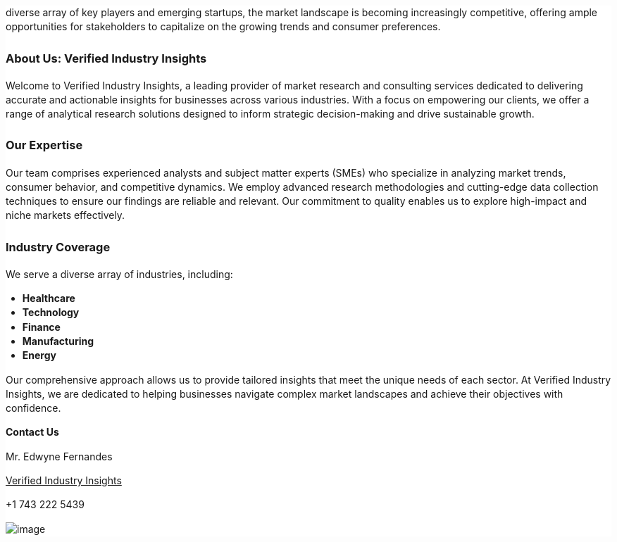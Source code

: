 diverse array of key players and emerging startups, the market landscape is becoming increasingly competitive, offering ample opportunities for stakeholders to capitalize on the growing trends and consumer preferences.</p><h3>About Us: Verified Industry Insights</h3><p>Welcome to Verified Industry Insights, a leading provider of market research and consulting services dedicated to delivering accurate and actionable insights for businesses across various industries. With a focus on empowering our clients, we offer a range of analytical research solutions designed to inform strategic decision-making and drive sustainable growth.</p><h3>Our Expertise</h3><p>Our team comprises experienced analysts and subject matter experts (SMEs) who specialize in analyzing market trends, consumer behavior, and competitive dynamics. We employ advanced research methodologies and cutting-edge data collection techniques to ensure our findings are reliable and relevant. Our commitment to quality enables us to explore high-impact and niche markets effectively.</p><h3>Industry Coverage</h3><p>We serve a diverse array of industries, including:</p><ul><li><strong>Healthcare</strong></li><li><strong>Technology</strong></li><li><strong>Finance</strong></li><li><strong>Manufacturing</strong></li><li><strong>Energy</strong></li></ul><p>Our comprehensive approach allows us to provide tailored insights that meet the unique needs of each sector. At Verified Industry Insights, we are dedicated to helping businesses navigate complex market landscapes and achieve their objectives with confidence.</p><p><strong>Contact Us</strong></p><p>Mr. Edwyne Fernandes</p><p><a href="https://www.verifiedindustryinsights.com/">Verified Industry Insights</a></p><p>+1 743 222 5439</p>
![image](https://github.com/user-attachments/assets/d90fc938-9777-497a-825d-a5b3c0b4ccf9)

